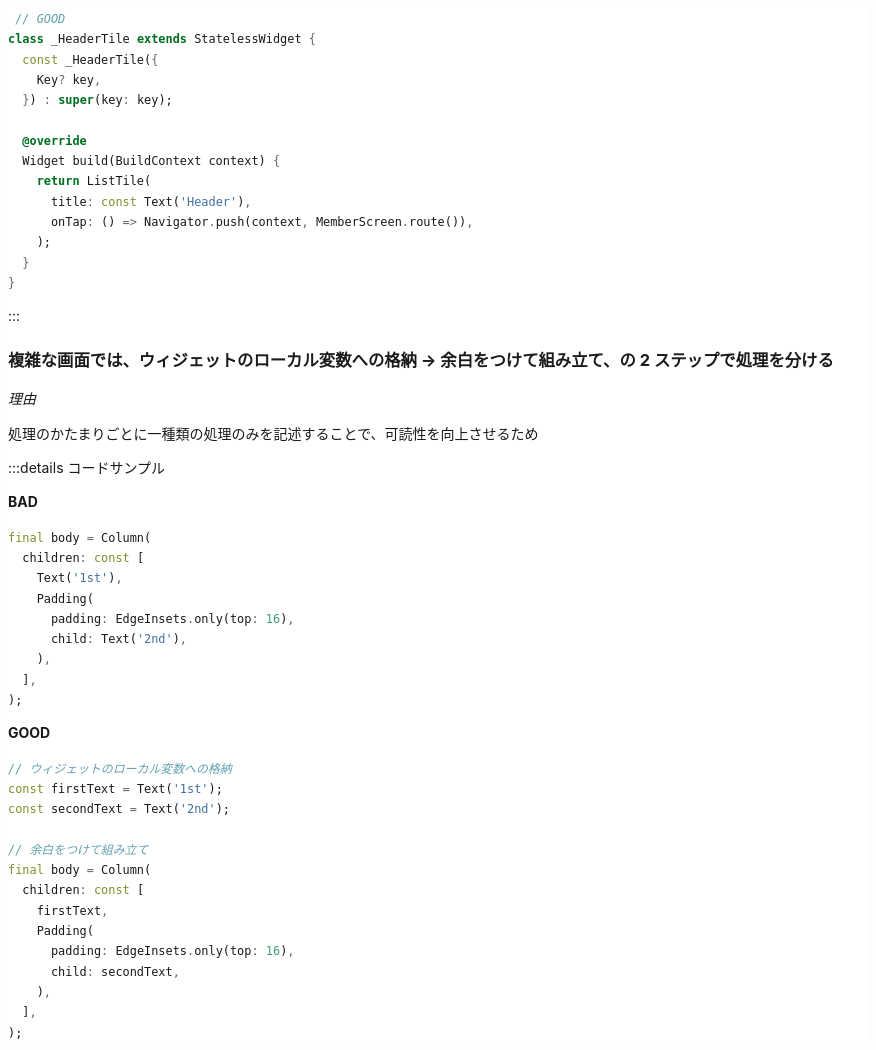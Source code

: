 ```dart:member_screen.dart
 // GOOD
class _HeaderTile extends StatelessWidget {
  const _HeaderTile({
    Key? key,
  }) : super(key: key);

  @override
  Widget build(BuildContext context) {
    return ListTile(
      title: const Text('Header'),
      onTap: () => Navigator.push(context, MemberScreen.route()),
    );
  }
}
```

:::

### 複雑な画面では、ウィジェットのローカル変数への格納 → 余白をつけて組み立て、の 2 ステップで処理を分ける

_理由_

処理のかたまりごとに一種類の処理のみを記述することで、可読性を向上させるため

:::details コードサンプル

**BAD**

```dart
final body = Column(
  children: const [
    Text('1st'),
    Padding(
      padding: EdgeInsets.only(top: 16),
      child: Text('2nd'),
    ),
  ],
);
```

**GOOD**

```dart
// ウィジェットのローカル変数への格納
const firstText = Text('1st');
const secondText = Text('2nd');

// 余白をつけて組み立て
final body = Column(
  children: const [
    firstText,
    Padding(
      padding: EdgeInsets.only(top: 16),
      child: secondText,
    ),
  ],
);
```
